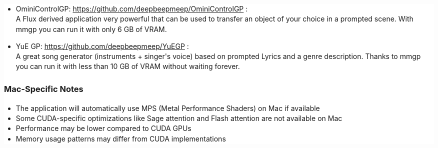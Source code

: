 - OminiControlGP: https://github.com/deepbeepmeep/OminiControlGP :\
A Flux derived application very powerful that can be used to transfer an object of your choice in a prompted scene. With mmgp you can run it with only 6 GB of VRAM.

- YuE GP: https://github.com/deepbeepmeep/YuEGP :\
A great song generator (instruments + singer's voice) based on prompted Lyrics and a genre description. Thanks to mmgp you can run it with less than 10 GB of VRAM without waiting forever.

### Mac-Specific Notes
- The application will automatically use MPS (Metal Performance Shaders) on Mac if available
- Some CUDA-specific optimizations like Sage attention and Flash attention are not available on Mac
- Performance may be lower compared to CUDA GPUs
- Memory usage patterns may differ from CUDA implementations


